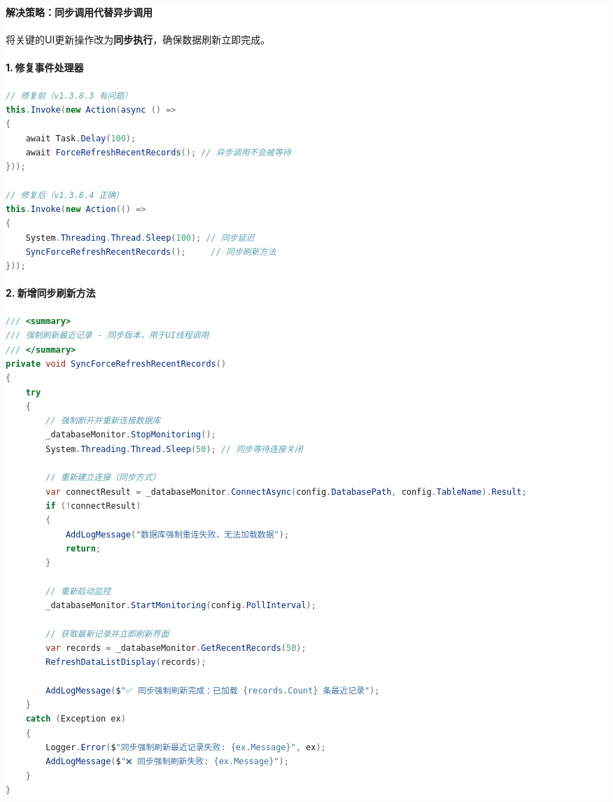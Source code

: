 #### 解决策略：同步调用代替异步调用
将关键的UI更新操作改为**同步执行**，确保数据刷新立即完成。

#### 1. 修复事件处理器
```csharp
// 修复前（v1.3.8.3 有问题）
this.Invoke(new Action(async () =>
{
    await Task.Delay(100);
    await ForceRefreshRecentRecords(); // 异步调用不会被等待
}));

// 修复后（v1.3.8.4 正确）
this.Invoke(new Action(() =>
{
    System.Threading.Thread.Sleep(100); // 同步延迟
    SyncForceRefreshRecentRecords();     // 同步刷新方法
}));
```

#### 2. 新增同步刷新方法
```csharp
/// <summary>
/// 强制刷新最近记录 - 同步版本，用于UI线程调用
/// </summary>
private void SyncForceRefreshRecentRecords()
{
    try
    {
        // 强制断开并重新连接数据库
        _databaseMonitor.StopMonitoring();
        System.Threading.Thread.Sleep(50); // 同步等待连接关闭
        
        // 重新建立连接（同步方式）
        var connectResult = _databaseMonitor.ConnectAsync(config.DatabasePath, config.TableName).Result;
        if (!connectResult)
        {
            AddLogMessage("数据库强制重连失败，无法加载数据");
            return;
        }

        // 重新启动监控
        _databaseMonitor.StartMonitoring(config.PollInterval);
        
        // 获取最新记录并立即刷新界面
        var records = _databaseMonitor.GetRecentRecords(50);
        RefreshDataListDisplay(records);
        
        AddLogMessage($"✅ 同步强制刷新完成：已加载 {records.Count} 条最近记录");
    }
    catch (Exception ex)
    {
        Logger.Error($"同步强制刷新最近记录失败: {ex.Message}", ex);
        AddLogMessage($"❌ 同步强制刷新失败: {ex.Message}");
    }
}
```
